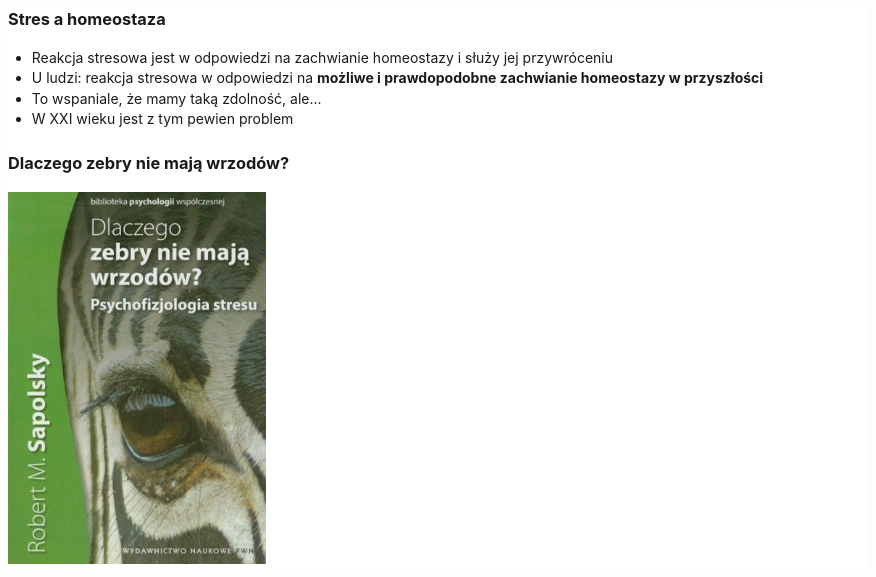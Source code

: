 
### Stres a homeostaza

- Reakcja stresowa jest w odpowiedzi na zachwianie homeostazy i służy jej przywróceniu
- U ludzi: reakcja stresowa w odpowiedzi na **możliwe i prawdopodobne zachwianie homeostazy w przyszłości**
- To wspaniale, że mamy taką zdolność, ale...
- W XXI wieku jest z tym pewien problem

### Dlaczego zebry nie mają wrzodów?

<img src="img/sapolsky.png" width="30%">
